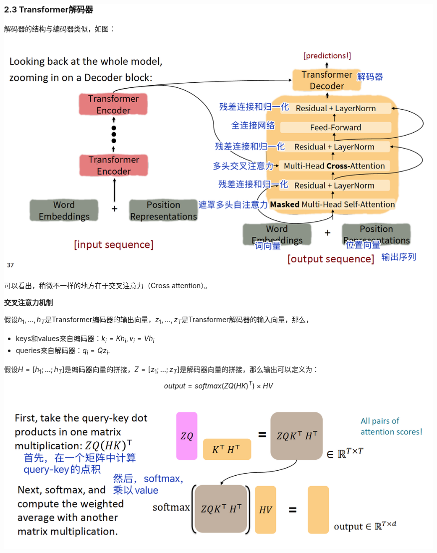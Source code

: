 ### 2.3 Transformer解码器

解码器的结构与编码器类似，如图：

![image-20220114144135116](image/image-20220114144135116.png)

可以看出，稍微不一样的地方在于交叉注意力（Cross attention）。

**交叉注意力机制**

假设$h_1,...,h_T$是Transformer编码器的输出向量，$z_1,...,z_T$是Transformer解码器的输入向量，那么，

- keys和values来自编码器：$k_i = Kh_i,v_i = Vh_i$
- queries来自解码器：$q_i=Qz_i$.

假设$H = [h_1;...;h_T]$是编码器向量的拼接，$Z = [z_1;...;z_T]$是解码器向量的拼接，那么输出可以定义为：
$$
output = softmax(ZQ(HK)^T)×HV
$$
![image-20220114145530907](image/image-20220114145530907.png)
